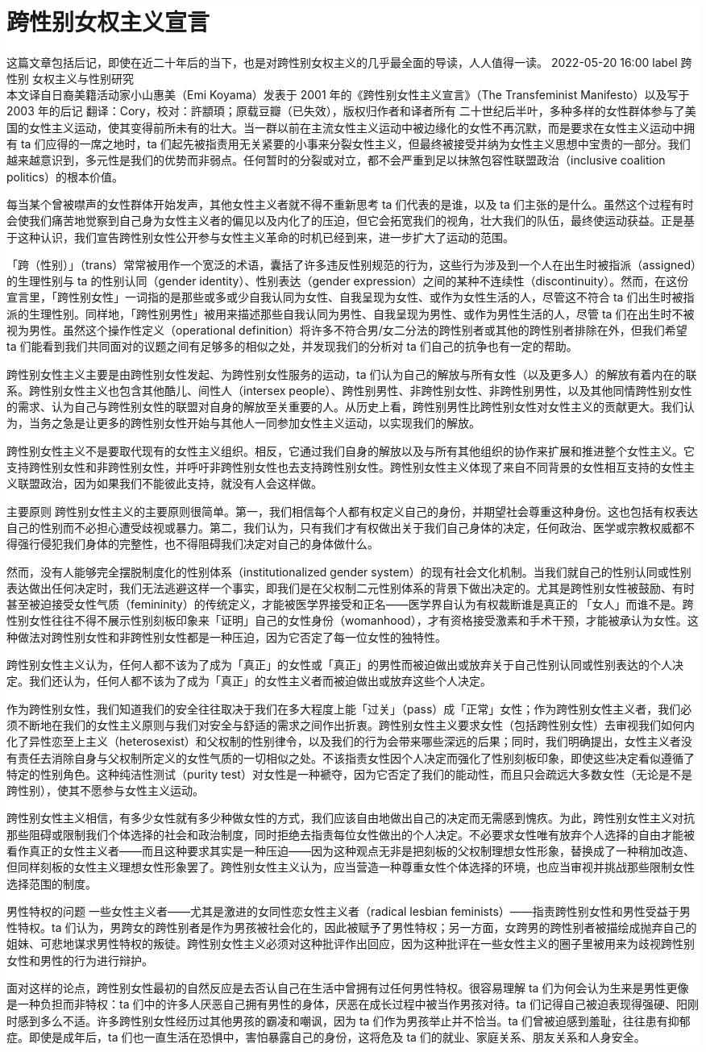 # 跨性别女权主义宣言

这篇文章包括后记，即使在近二十年后的当下，也是对跨性别女权主义的几乎最全面的导读，人人值得一读。
2022-05-20 16:00 label 跨性别   女权主义与性别研究  
本文译自日裔美籍活动家小山惠美（Emi Koyama）发表于 2001 年的《跨性别女性主义宣言》（The Transfeminist Manifesto）以及写于 2003 年的后记
翻译：Cory，校对：許顓頊；原载豆瓣（已失效），版权归作者和译者所有
二十世纪后半叶，多种多样的女性群体参与了美国的女性主义运动，使其变得前所未有的壮大。当一群以前在主流女性主义运动中被边缘化的女性不再沉默，而是要求在女性主义运动中拥有 ta 们应得的一席之地时，ta 们起先被指责用无关紧要的小事来分裂女性主义，但最终被接受并纳为女性主义思想中宝贵的一部分。我们越来越意识到，多元性是我们的优势而非弱点。任何暂时的分裂或对立，都不会严重到足以抹煞包容性联盟政治（inclusive coalition politics）的根本价值。

每当某个曾被噤声的女性群体开始发声，其他女性主义者就不得不重新思考 ta 们代表的是谁，以及 ta 们主张的是什么。虽然这个过程有时会使我们痛苦地觉察到自己身为女性主义者的偏见以及内化了的压迫，但它会拓宽我们的视角，壮大我们的队伍，最终使运动获益。正是基于这种认识，我们宣告跨性别女性公开参与女性主义革命的时机已经到来，进一步扩大了运动的范围。

「跨（性别）」（trans）常常被用作一个宽泛的术语，囊括了许多违反性别规范的行为，这些行为涉及到一个人在出生时被指派（assigned）的生理性别与 ta 的性别认同（gender identity）、性别表达（gender expression）之间的某种不连续性（discontinuity）。然而，在这份宣言里，「跨性别女性」一词指的是那些或多或少自我认同为女性、自我呈现为女性、或作为女性生活的人，尽管这不符合 ta 们出生时被指派的生理性别。同样地，「跨性别男性」被用来描述那些自我认同为男性、自我呈现为男性、或作为男性生活的人，尽管 ta 们在出生时不被视为男性。虽然这个操作性定义（operational definition）将许多不符合男/女二分法的跨性别者或其他的跨性别者排除在外，但我们希望 ta 们能看到我们共同面对的议题之间有足够多的相似之处，并发现我们的分析对 ta 们自己的抗争也有一定的帮助。

跨性别女性主义主要是由跨性别女性发起、为跨性别女性服务的运动，ta 们认为自己的解放与所有女性（以及更多人）的解放有着内在的联系。跨性别女性主义也包含其他酷儿、间性人（intersex people）、跨性别男性、非跨性别女性、非跨性别男性，以及其他同情跨性别女性的需求、认为自己与跨性别女性的联盟对自身的解放至关重要的人。从历史上看，跨性别男性比跨性别女性对女性主义的贡献更大。我们认为，当务之急是让更多的跨性别女性开始与其他人一同参加女性主义运动，以实现我们的解放。

跨性别女性主义不是要取代现有的女性主义组织。相反，它通过我们自身的解放以及与所有其他组织的协作来扩展和推进整个女性主义。它支持跨性别女性和非跨性别女性，并呼吁非跨性别女性也去支持跨性别女性。跨性别女性主义体现了来自不同背景的女性相互支持的女性主义联盟政治，因为如果我们不能彼此支持，就没有人会这样做。

主要原则
跨性别女性主义的主要原则很简单。第一，我们相信每个人都有权定义自己的身份，并期望社会尊重这种身份。这也包括有权表达自己的性别而不必担心遭受歧视或暴力。第二，我们认为，只有我们才有权做出关于我们自己身体的决定，任何政治、医学或宗教权威都不得强行侵犯我们身体的完整性，也不得阻碍我们决定对自己的身体做什么。

然而，没有人能够完全摆脱制度化的性别体系（institutionalized gender system）的现有社会文化机制。当我们就自己的性别认同或性别表达做出任何决定时，我们无法逃避这样一个事实，即我们是在父权制二元性别体系的背景下做出决定的。尤其是跨性别女性被鼓励、有时甚至被迫接受女性气质（femininity）的传统定义，才能被医学界接受和正名——医学界自认为有权裁断谁是真正的 「女人」而谁不是。跨性别女性往往不得不展示性别刻板印象来「证明」自己的女性身份（womanhood），才有资格接受激素和手术干预，才能被承认为女性。这种做法对跨性别女性和非跨性别女性都是一种压迫，因为它否定了每一位女性的独特性。

跨性别女性主义认为，任何人都不该为了成为「真正」的女性或「真正」的男性而被迫做出或放弃关于自己性别认同或性别表达的个人决定。我们还认为，任何人都不该为了成为「真正」的女性主义者而被迫做出或放弃这些个人决定。

作为跨性别女性，我们知道我们的安全往往取决于我们在多大程度上能「过关」（pass）成「正常」女性；作为跨性别女性主义者，我们必须不断地在我们的女性主义原则与我们对安全与舒适的需求之间作出折衷。跨性别女性主义要求女性（包括跨性别女性）去审视我们如何内化了异性恋至上主义（heterosexist）和父权制的性别律令，以及我们的行为会带来哪些深远的后果；同时，我们明确提出，女性主义者没有责任去消除自身与父权制所定义的女性气质的一切相似之处。不该指责女性因个人决定而强化了性别刻板印象，即使这些决定看似遵循了特定的性别角色。这种纯洁性测试（purity test）对女性是一种褫夺，因为它否定了我们的能动性，而且只会疏远大多数女性（无论是不是跨性别），使其不愿参与女性主义运动。

跨性别女性主义相信，有多少女性就有多少种做女性的方式，我们应该自由地做出自己的决定而无需感到愧疚。为此，跨性别女性主义对抗那些阻碍或限制我们个体选择的社会和政治制度，同时拒绝去指责每位女性做出的个人决定。不必要求女性唯有放弃个人选择的自由才能被看作真正的女性主义者——而且这种要求其实是一种压迫——因为这种观点无非是把刻板的父权制理想女性形象，替换成了一种稍加改造、但同样刻板的女性主义理想女性形象罢了。跨性别女性主义认为，应当营造一种尊重女性个体选择的环境，也应当审视并挑战那些限制女性选择范围的制度。

男性特权的问题
一些女性主义者——尤其是激进的女同性恋女性主义者（radical lesbian feminists）——指责跨性别女性和男性受益于男性特权。ta 们认为，男跨女的跨性别者是作为男孩被社会化的，因此被赋予了男性特权；另一方面，女跨男的跨性别者被描绘成抛弃自己的姐妹、可悲地谋求男性特权的叛徒。跨性别女性主义必须对这种批评作出回应，因为这种批评在一些女性主义的圈子里被用来为歧视跨性别女性和男性的行为进行辩护。

面对这样的论点，跨性别女性最初的自然反应是去否认自己在生活中曾拥有过任何男性特权。很容易理解 ta 们为何会认为生来是男性更像是一种负担而非特权：ta 们中的许多人厌恶自己拥有男性的身体，厌恶在成长过程中被当作男孩对待。ta 们记得自己被迫表现得强硬、阳刚时感到多么不适。许多跨性别女性经历过其他男孩的霸凌和嘲讽，因为 ta 们作为男孩举止并不恰当。ta 们曾被迫感到羞耻，往往患有抑郁症。即使是成年后，ta 们也一直生活在恐惧中，害怕暴露自己的身份，这将危及 ta 们的就业、家庭关系、朋友关系和人身安全。

